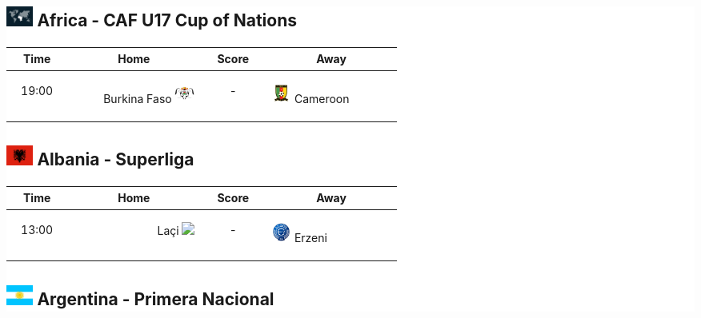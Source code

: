 
## <img src="/static/logos/Africa-CAF U17 Cup of Nations.png" height="25px"> Africa - CAF U17 Cup of Nations

<div align="center">

&emsp;Time&emsp; | &emsp;&emsp;&emsp;&emsp;Home&emsp;&emsp;&emsp;&emsp; | &emsp;Score&emsp; | &emsp;&emsp;&emsp;&emsp;Away&emsp;&emsp;&emsp;&emsp; |
| ------------ | ------------ | ------------ | ------------ |
| <p align="center">19:00</p> | <p align="right">Burkina Faso <img src="/static/logos/Burkina Faso Under 17.png" height="25px"></p> | <p align="center">-</p> | <p align="left"><img src="/static/logos/Cameroon Under 17.png" height="25px"> Cameroon</p> |
</div>


## <img src="/static/logos/Albania-Superliga.png" height="25px"> Albania - Superliga

<div align="center">

&emsp;Time&emsp; | &emsp;&emsp;&emsp;&emsp;Home&emsp;&emsp;&emsp;&emsp; | &emsp;Score&emsp; | &emsp;&emsp;&emsp;&emsp;Away&emsp;&emsp;&emsp;&emsp; |
| ------------ | ------------ | ------------ | ------------ |
| <p align="center">13:00</p> | <p align="right">Laçi <img src="/static/logos/KF Laçi.png" height="25px"></p> | <p align="center">-</p> | <p align="left"><img src="/static/logos/KF Erzeni Shijak.png" height="25px"> Erzeni</p> |
</div>


## <img src="/static/logos/Argentina-Primera Nacional.png" height="25px"> Argentina - Primera Nacional
